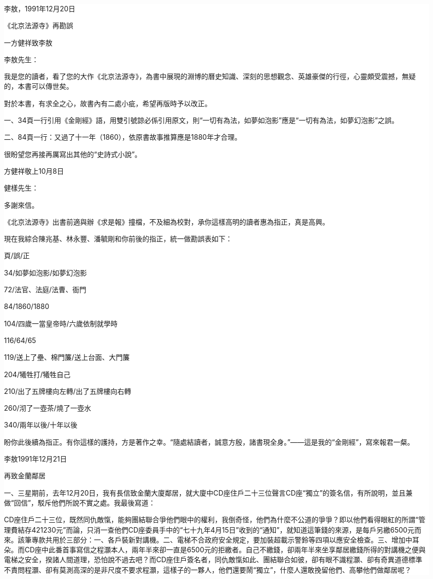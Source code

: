 李敖，1991年12月20日



《北京法源寺》再勘誤

一方健祥致李敖

李敖先生：

我是您的讀者，看了您的大作《北京法源寺》，為書中展現的淵博的曆史知識、深刻的思想觀念、英雄豪傑的行徑，心靈頗受震撼，無疑的，本書可以傳世矣。

對於本書，有求全之心，故書內有二處小疵，希望再版時予以改正。

一、34頁一行引用《金剛經》語，用雙引號諒必係引用原文，則“一切有為法，如夢如泡影”應是“一切有為法，如夢幻泡影”之誤。

二、84頁一行：又過了十一年（1860），依原書故事推算應是1880年才合理。

很盼望您再接再厲寫出其他的“史詩式小說”。

方健祥敬上10月8日

健樣先生：

多謝來信。

《北京法源寺》出書前適與辦《求是報》撞檔，不及細為校對，承你這樣高明的讀者惠為指正，真是高興。

現在我綜合陳兆基、林永豐、潘毓剛和你前後的指正，統一做勘誤表如下：

頁/誤/正

34/如夢如泡影/如夢幻泡影

72/法官、法庭/法曹、衙門

84/1860/1880

104/四歲一當皇帝時/六歲依制就學時

116/64/65

119/送上了壘、棉門簾/送上台面、大門簾

204/犧牲打/犧牲自己

210/出了五牌樓向左轉/出了五牌樓向右轉

260/沏了一壺茶/燒了一壺水

340/兩年以後/十年以後

盼你此後續為指正。有你這樣的護持，方是著作之幸。“隨處結讀者，誠意方殷，諸書現全身。”——這是我的“金剛經”，寫來報君一粲。

李敖1991年12月21日



再致金蘭鄰居

一、三星期前，去年12月20日，我有長信致金蘭大廈鄰居，就大廈中CD座住戶二十三位聲言CD座“獨立”的簽名信，有所說明，並且兼做“回信”，駁斥他們所說不實之處。我最後寫道：

CD座住戶二十三位，既然同仇敵愾，能夠團結聯合爭他們眼中的權利，我倒奇怪，他們為什麼不公道的爭爭？即以他們看得眼紅的所謂“管理費結存421230元”而論，只消一查他們CD座委員手中的“七十九年4月15日”收到的“通知”，就知道這筆錢的來源，是每戶另繳6500元而來。該筆專款共用於三部分：一、各戶裝新對講機。二、電梯不合政府安全規定，要加裝超載示警鈴等四項以應安全檢查。三、增加中耳朵。而CD座中此番首事寫信之程灝本人，兩年半來卻一直是6500元的拒繳者。自己不繳錢，卻兩年半來坐享鄰居繳錢所得的對講機之便與電梯之安全，揆諸人間道理，恐怕說不過去吧？而CD座住戶簽名者，同仇敵愾如此、團結聯合如彼，卻有眼不識程灝、卻有奇異道德標準不責問程灝、卻有莫測高深的是非尺度不要求程灝，這樣子的一夥人，他們還要鬧“獨立”，什麼人還敢挽留他們、高攀他們做鄰居呢？
